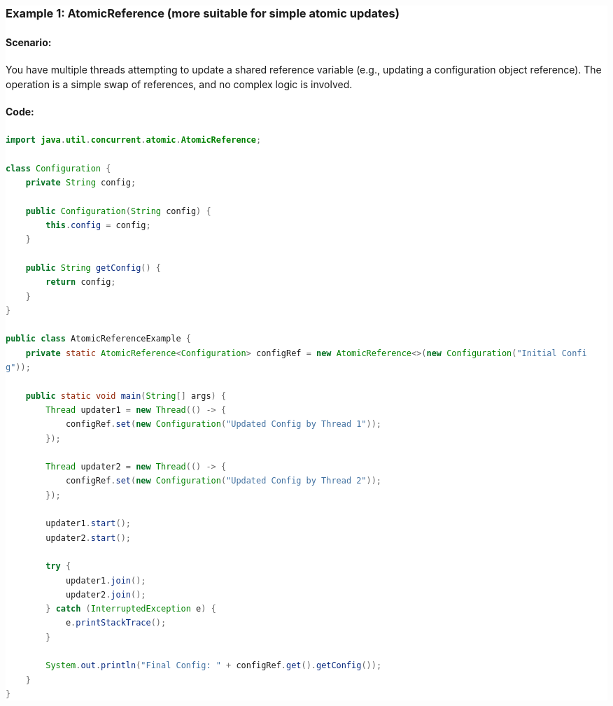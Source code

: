 ### **Example 1: AtomicReference (more suitable for simple atomic updates)**

#### Scenario:
You have multiple threads attempting to update a shared reference variable (e.g., updating a configuration object reference). The operation is a simple swap of references, and no complex logic is involved.

#### Code:
```java
import java.util.concurrent.atomic.AtomicReference;

class Configuration {
    private String config;

    public Configuration(String config) {
        this.config = config;
    }

    public String getConfig() {
        return config;
    }
}

public class AtomicReferenceExample {
    private static AtomicReference<Configuration> configRef = new AtomicReference<>(new Configuration("Initial Config"));

    public static void main(String[] args) {
        Thread updater1 = new Thread(() -> {
            configRef.set(new Configuration("Updated Config by Thread 1"));
        });

        Thread updater2 = new Thread(() -> {
            configRef.set(new Configuration("Updated Config by Thread 2"));
        });

        updater1.start();
        updater2.start();
        
        try {
            updater1.join();
            updater2.join();
        } catch (InterruptedException e) {
            e.printStackTrace();
        }

        System.out.println("Final Config: " + configRef.get().getConfig());
    }
}
```
